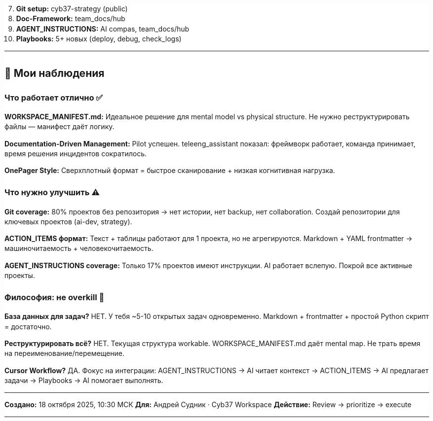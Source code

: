 7. **Git setup:** cyb37-strategy (public)
8. **Doc-Framework:** team_docs/hub
9. **AGENT_INSTRUCTIONS:** AI compas, team_docs/hub
10. **Playbooks:** 5+ новых (deploy, debug, check_logs)

---

## 💬 Мои наблюдения

### Что работает отлично ✅

**WORKSPACE_MANIFEST.md:**
Идеальное решение для mental model vs physical structure. Не нужно реструктурировать файлы — манифест даёт логику.

**Documentation-Driven Management:**
Pilot успешен. teleeng_assistant показал: фреймворк работает, команда принимает, время решения инцидентов сократилось.

**OnePager Style:**
Сверхплотный формат = быстрое сканирование + низкая когнитивная нагрузка.

### Что нужно улучшить ⚠️

**Git coverage:**
80% проектов без репозитория → нет истории, нет backup, нет collaboration. Создай репозитории для ключевых проектов (ai-dev, strategy).

**ACTION_ITEMS формат:**
Текст + таблицы работают для 1 проекта, но не агрегируются. Markdown + YAML frontmatter → машиночитаемость + человекочитаемость.

**AGENT_INSTRUCTIONS coverage:**
Только 17% проектов имеют инструкции. AI работает вслепую. Покрой все активные проекты.

### Философия: не overkill 🎯

**База данных для задач?** НЕТ.
У тебя ~5-10 открытых задач одновременно. Markdown + frontmatter + простой Python скрипт = достаточно.

**Реструктурировать всё?** НЕТ.
Текущая структура workable. WORKSPACE_MANIFEST.md даёт mental map. Не трать время на переименование/перемещение.

**Cursor Workflow?** ДА.
Фокус на интеграции: AGENT_INSTRUCTIONS → AI читает контекст → ACTION_ITEMS → AI предлагает задачи → Playbooks → AI помогает выполнять.

---

**Создано:** 18 октября 2025, 10:30 МСК
**Для:** Андрей Судник · Cyb37 Workspace
**Действие:** Review → prioritize → execute

---